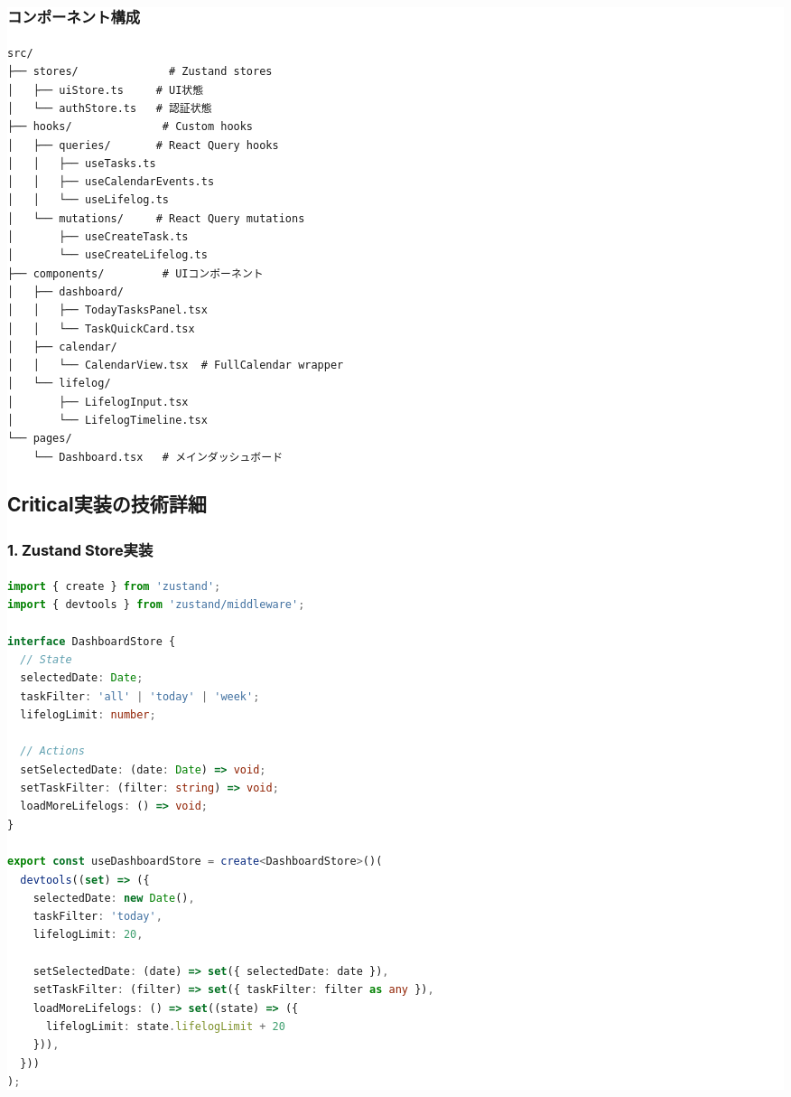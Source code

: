 ### コンポーネント構成

```
src/
├── stores/              # Zustand stores
│   ├── uiStore.ts     # UI状態
│   └── authStore.ts   # 認証状態
├── hooks/              # Custom hooks
│   ├── queries/       # React Query hooks
│   │   ├── useTasks.ts
│   │   ├── useCalendarEvents.ts
│   │   └── useLifelog.ts
│   └── mutations/     # React Query mutations
│       ├── useCreateTask.ts
│       └── useCreateLifelog.ts
├── components/         # UIコンポーネント
│   ├── dashboard/
│   │   ├── TodayTasksPanel.tsx
│   │   └── TaskQuickCard.tsx
│   ├── calendar/
│   │   └── CalendarView.tsx  # FullCalendar wrapper
│   └── lifelog/
│       ├── LifelogInput.tsx
│       └── LifelogTimeline.tsx
└── pages/
    └── Dashboard.tsx   # メインダッシュボード
```

## Critical実装の技術詳細

### 1. Zustand Store実装

```typescript
import { create } from 'zustand';
import { devtools } from 'zustand/middleware';

interface DashboardStore {
  // State
  selectedDate: Date;
  taskFilter: 'all' | 'today' | 'week';
  lifelogLimit: number;

  // Actions
  setSelectedDate: (date: Date) => void;
  setTaskFilter: (filter: string) => void;
  loadMoreLifelogs: () => void;
}

export const useDashboardStore = create<DashboardStore>()(
  devtools((set) => ({
    selectedDate: new Date(),
    taskFilter: 'today',
    lifelogLimit: 20,

    setSelectedDate: (date) => set({ selectedDate: date }),
    setTaskFilter: (filter) => set({ taskFilter: filter as any }),
    loadMoreLifelogs: () => set((state) => ({
      lifelogLimit: state.lifelogLimit + 20
    })),
  }))
);
```
